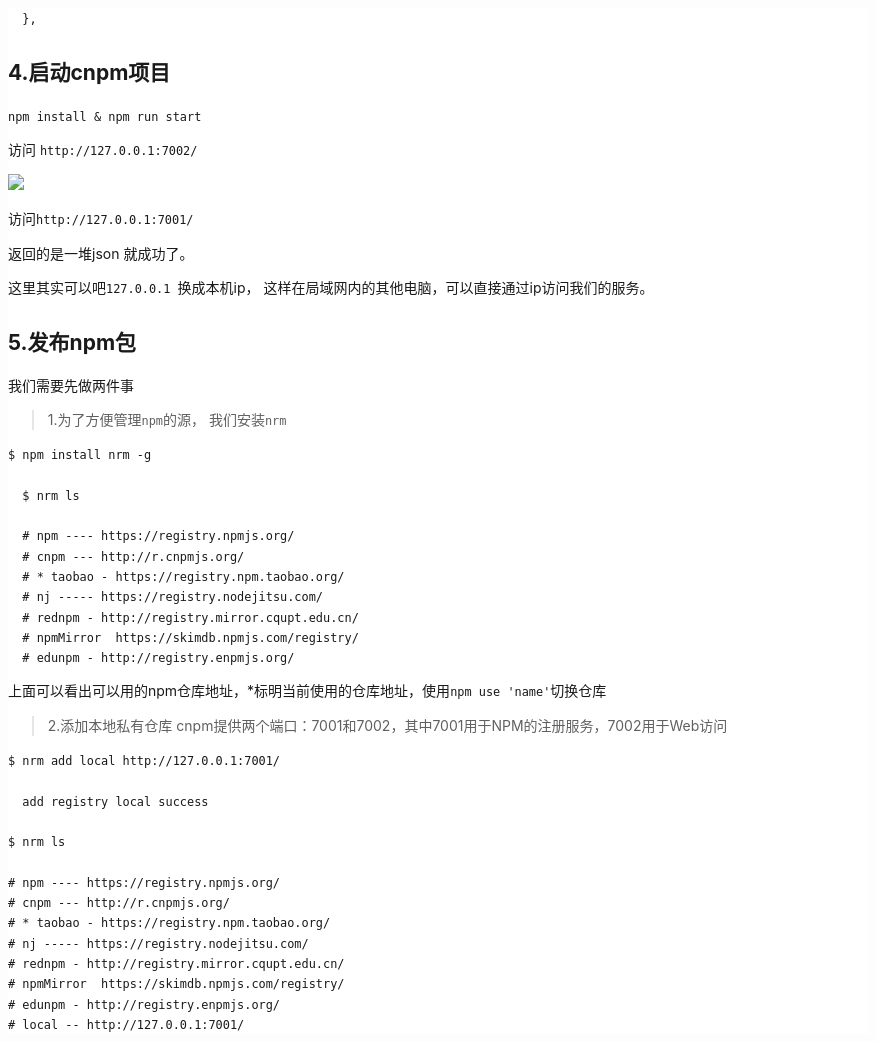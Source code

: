 ```
  },
```

## 4.启动cnpm项目

```
npm install & npm run start
```

访问 `http://127.0.0.1:7002/`

![](http://blog.colastar.club:9527/static/images/cnpm_views.png)

访问`http://127.0.0.1:7001/`

返回的是一堆json 就成功了。

这里其实可以吧`127.0.0.1 `换成本机ip， 这样在局域网内的其他电脑，可以直接通过ip访问我们的服务。

## 5.发布npm包

我们需要先做两件事

> 1.为了方便管理`npm`的源， 我们安装`nrm`

```
$ npm install nrm -g
 
  $ nrm ls
 
  # npm ---- https://registry.npmjs.org/
  # cnpm --- http://r.cnpmjs.org/
  # * taobao - https://registry.npm.taobao.org/
  # nj ----- https://registry.nodejitsu.com/
  # rednpm - http://registry.mirror.cqupt.edu.cn/
  # npmMirror  https://skimdb.npmjs.com/registry/
  # edunpm - http://registry.enpmjs.org/
```

上面可以看出可以用的npm仓库地址，*标明当前使用的仓库地址，使用`npm use 'name'`切换仓库

> 2.添加本地私有仓库
cnpm提供两个端口：7001和7002，其中7001用于NPM的注册服务，7002用于Web访问

```
$ nrm add local http://127.0.0.1:7001/
 
  add registry local success
 
$ nrm ls
 
# npm ---- https://registry.npmjs.org/
# cnpm --- http://r.cnpmjs.org/
# * taobao - https://registry.npm.taobao.org/
# nj ----- https://registry.nodejitsu.com/
# rednpm - http://registry.mirror.cqupt.edu.cn/
# npmMirror  https://skimdb.npmjs.com/registry/
# edunpm - http://registry.enpmjs.org/
# local -- http://127.0.0.1:7001/
```
